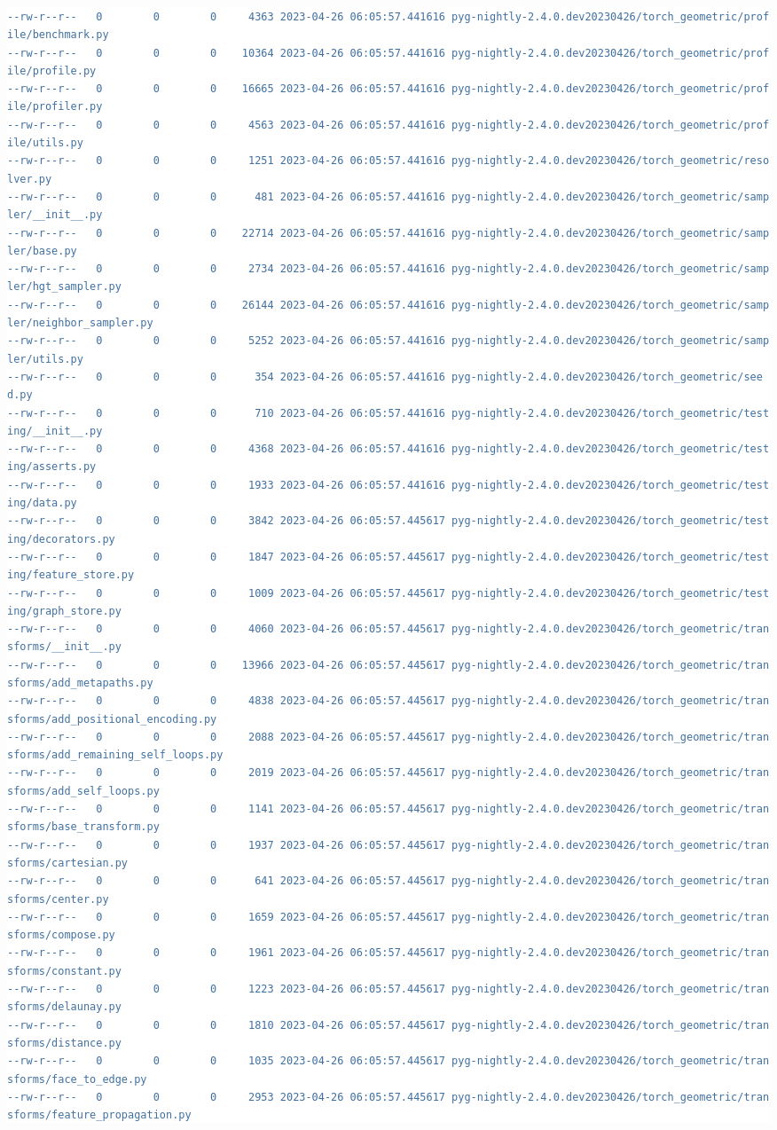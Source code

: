```diff
--rw-r--r--   0        0        0     4363 2023-04-26 06:05:57.441616 pyg-nightly-2.4.0.dev20230426/torch_geometric/profile/benchmark.py
--rw-r--r--   0        0        0    10364 2023-04-26 06:05:57.441616 pyg-nightly-2.4.0.dev20230426/torch_geometric/profile/profile.py
--rw-r--r--   0        0        0    16665 2023-04-26 06:05:57.441616 pyg-nightly-2.4.0.dev20230426/torch_geometric/profile/profiler.py
--rw-r--r--   0        0        0     4563 2023-04-26 06:05:57.441616 pyg-nightly-2.4.0.dev20230426/torch_geometric/profile/utils.py
--rw-r--r--   0        0        0     1251 2023-04-26 06:05:57.441616 pyg-nightly-2.4.0.dev20230426/torch_geometric/resolver.py
--rw-r--r--   0        0        0      481 2023-04-26 06:05:57.441616 pyg-nightly-2.4.0.dev20230426/torch_geometric/sampler/__init__.py
--rw-r--r--   0        0        0    22714 2023-04-26 06:05:57.441616 pyg-nightly-2.4.0.dev20230426/torch_geometric/sampler/base.py
--rw-r--r--   0        0        0     2734 2023-04-26 06:05:57.441616 pyg-nightly-2.4.0.dev20230426/torch_geometric/sampler/hgt_sampler.py
--rw-r--r--   0        0        0    26144 2023-04-26 06:05:57.441616 pyg-nightly-2.4.0.dev20230426/torch_geometric/sampler/neighbor_sampler.py
--rw-r--r--   0        0        0     5252 2023-04-26 06:05:57.441616 pyg-nightly-2.4.0.dev20230426/torch_geometric/sampler/utils.py
--rw-r--r--   0        0        0      354 2023-04-26 06:05:57.441616 pyg-nightly-2.4.0.dev20230426/torch_geometric/seed.py
--rw-r--r--   0        0        0      710 2023-04-26 06:05:57.441616 pyg-nightly-2.4.0.dev20230426/torch_geometric/testing/__init__.py
--rw-r--r--   0        0        0     4368 2023-04-26 06:05:57.441616 pyg-nightly-2.4.0.dev20230426/torch_geometric/testing/asserts.py
--rw-r--r--   0        0        0     1933 2023-04-26 06:05:57.441616 pyg-nightly-2.4.0.dev20230426/torch_geometric/testing/data.py
--rw-r--r--   0        0        0     3842 2023-04-26 06:05:57.445617 pyg-nightly-2.4.0.dev20230426/torch_geometric/testing/decorators.py
--rw-r--r--   0        0        0     1847 2023-04-26 06:05:57.445617 pyg-nightly-2.4.0.dev20230426/torch_geometric/testing/feature_store.py
--rw-r--r--   0        0        0     1009 2023-04-26 06:05:57.445617 pyg-nightly-2.4.0.dev20230426/torch_geometric/testing/graph_store.py
--rw-r--r--   0        0        0     4060 2023-04-26 06:05:57.445617 pyg-nightly-2.4.0.dev20230426/torch_geometric/transforms/__init__.py
--rw-r--r--   0        0        0    13966 2023-04-26 06:05:57.445617 pyg-nightly-2.4.0.dev20230426/torch_geometric/transforms/add_metapaths.py
--rw-r--r--   0        0        0     4838 2023-04-26 06:05:57.445617 pyg-nightly-2.4.0.dev20230426/torch_geometric/transforms/add_positional_encoding.py
--rw-r--r--   0        0        0     2088 2023-04-26 06:05:57.445617 pyg-nightly-2.4.0.dev20230426/torch_geometric/transforms/add_remaining_self_loops.py
--rw-r--r--   0        0        0     2019 2023-04-26 06:05:57.445617 pyg-nightly-2.4.0.dev20230426/torch_geometric/transforms/add_self_loops.py
--rw-r--r--   0        0        0     1141 2023-04-26 06:05:57.445617 pyg-nightly-2.4.0.dev20230426/torch_geometric/transforms/base_transform.py
--rw-r--r--   0        0        0     1937 2023-04-26 06:05:57.445617 pyg-nightly-2.4.0.dev20230426/torch_geometric/transforms/cartesian.py
--rw-r--r--   0        0        0      641 2023-04-26 06:05:57.445617 pyg-nightly-2.4.0.dev20230426/torch_geometric/transforms/center.py
--rw-r--r--   0        0        0     1659 2023-04-26 06:05:57.445617 pyg-nightly-2.4.0.dev20230426/torch_geometric/transforms/compose.py
--rw-r--r--   0        0        0     1961 2023-04-26 06:05:57.445617 pyg-nightly-2.4.0.dev20230426/torch_geometric/transforms/constant.py
--rw-r--r--   0        0        0     1223 2023-04-26 06:05:57.445617 pyg-nightly-2.4.0.dev20230426/torch_geometric/transforms/delaunay.py
--rw-r--r--   0        0        0     1810 2023-04-26 06:05:57.445617 pyg-nightly-2.4.0.dev20230426/torch_geometric/transforms/distance.py
--rw-r--r--   0        0        0     1035 2023-04-26 06:05:57.445617 pyg-nightly-2.4.0.dev20230426/torch_geometric/transforms/face_to_edge.py
--rw-r--r--   0        0        0     2953 2023-04-26 06:05:57.445617 pyg-nightly-2.4.0.dev20230426/torch_geometric/transforms/feature_propagation.py
```
